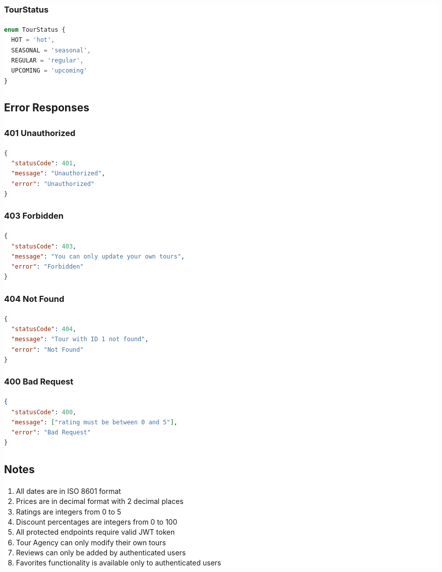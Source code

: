 ### TourStatus
```typescript
enum TourStatus {
  HOT = 'hot',
  SEASONAL = 'seasonal',
  REGULAR = 'regular',
  UPCOMING = 'upcoming'
}
```

## Error Responses

### 401 Unauthorized
```json
{
  "statusCode": 401,
  "message": "Unauthorized",
  "error": "Unauthorized"
}
```

### 403 Forbidden
```json
{
  "statusCode": 403,
  "message": "You can only update your own tours",
  "error": "Forbidden"
}
```

### 404 Not Found
```json
{
  "statusCode": 404,
  "message": "Tour with ID 1 not found",
  "error": "Not Found"
}
```

### 400 Bad Request
```json
{
  "statusCode": 400,
  "message": ["rating must be between 0 and 5"],
  "error": "Bad Request"
}
```

## Notes
1. All dates are in ISO 8601 format
2. Prices are in decimal format with 2 decimal places
3. Ratings are integers from 0 to 5
4. Discount percentages are integers from 0 to 100
5. All protected endpoints require valid JWT token
6. Tour Agency can only modify their own tours
7. Reviews can only be added by authenticated users
8. Favorites functionality is available only to authenticated users